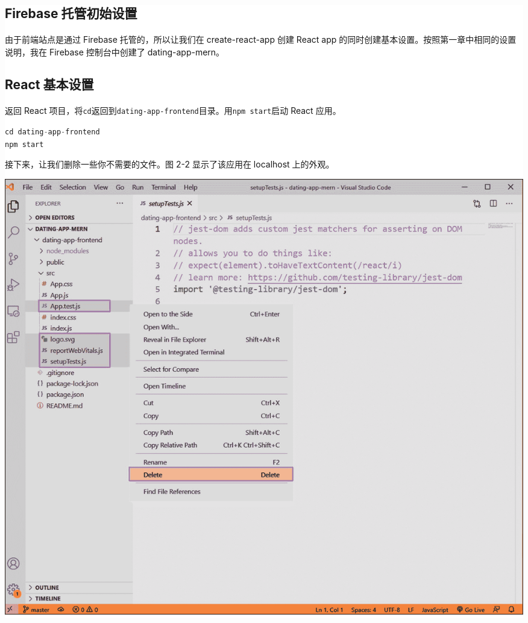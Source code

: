 ## Firebase 托管初始设置

由于前端站点是通过 Firebase 托管的，所以让我们在 create-react-app 创建 React app 的同时创建基本设置。按照第一章中相同的设置说明，我在 Firebase 控制台中创建了 dating-app-mern。

## React 基本设置

返回 React 项目，将`cd`返回到`dating-app-frontend`目录。用`npm start`启动 React 应用。

```js
cd dating-app-frontend
npm start

```

接下来，让我们删除一些你不需要的文件。图 2-2 显示了该应用在 localhost 上的外观。

![img/512020_1_En_2_Chapter/512020_1_En_2_Fig2_HTML.jpg](img/512020_1_En_2_Fig2_HTML.jpg)
